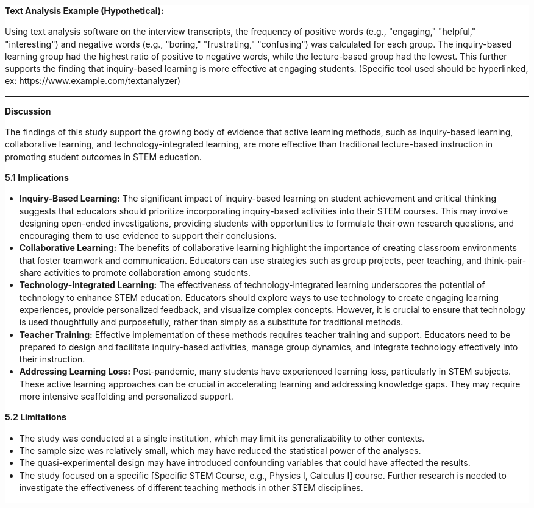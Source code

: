 **Text Analysis Example (Hypothetical):**

Using text analysis software on the interview transcripts, the frequency of positive words (e.g., "engaging," "helpful," "interesting") and negative words (e.g., "boring," "frustrating," "confusing") was calculated for each group.  The inquiry-based learning group had the highest ratio of positive to negative words, while the lecture-based group had the lowest. This further supports the finding that inquiry-based learning is more effective at engaging students.
(Specific tool used should be hyperlinked, ex: https://www.example.com/textanalyzer)

---

**Discussion**

The findings of this study support the growing body of evidence that active learning methods, such as inquiry-based learning, collaborative learning, and technology-integrated learning, are more effective than traditional lecture-based instruction in promoting student outcomes in STEM education.

**5.1 Implications**

*   **Inquiry-Based Learning:** The significant impact of inquiry-based learning on student achievement and critical thinking suggests that educators should prioritize incorporating inquiry-based activities into their STEM courses. This may involve designing open-ended investigations, providing students with opportunities to formulate their own research questions, and encouraging them to use evidence to support their conclusions.
*   **Collaborative Learning:** The benefits of collaborative learning highlight the importance of creating classroom environments that foster teamwork and communication. Educators can use strategies such as group projects, peer teaching, and think-pair-share activities to promote collaboration among students.
*   **Technology-Integrated Learning:** The effectiveness of technology-integrated learning underscores the potential of technology to enhance STEM education. Educators should explore ways to use technology to create engaging learning experiences, provide personalized feedback, and visualize complex concepts. However, it is crucial to ensure that technology is used thoughtfully and purposefully, rather than simply as a substitute for traditional methods.
*   **Teacher Training:** Effective implementation of these methods requires teacher training and support. Educators need to be prepared to design and facilitate inquiry-based activities, manage group dynamics, and integrate technology effectively into their instruction.
*  **Addressing Learning Loss:** Post-pandemic, many students have experienced learning loss, particularly in STEM subjects.  These active learning approaches can be crucial in accelerating learning and addressing knowledge gaps.  They may require more intensive scaffolding and personalized support.

**5.2 Limitations**

*   The study was conducted at a single institution, which may limit its generalizability to other contexts.
*   The sample size was relatively small, which may have reduced the statistical power of the analyses.
*   The quasi-experimental design may have introduced confounding variables that could have affected the results.
*   The study focused on a specific [Specific STEM Course, e.g., Physics I, Calculus I] course. Further research is needed to investigate the effectiveness of different teaching methods in other STEM disciplines.

---
